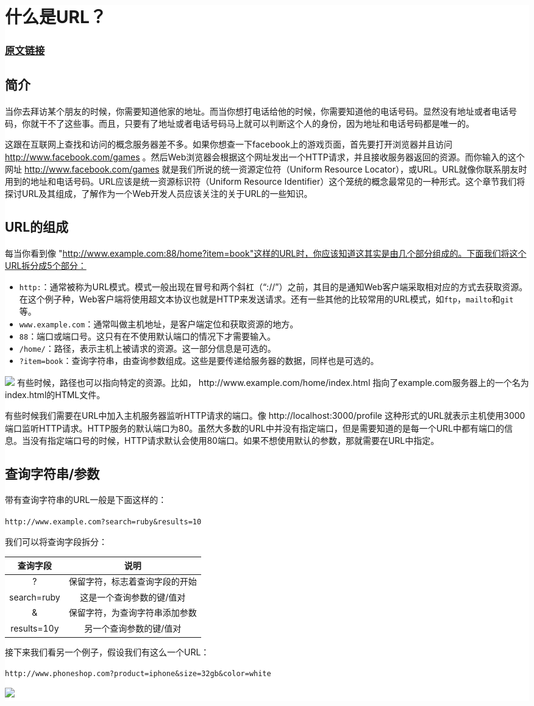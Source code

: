 # 什么是URL？ #
### [原文链接](https://launchschool.com/books/http/read/what_is_a_url) ###
## 简介 ##
当你去拜访某个朋友的时候，你需要知道他家的地址。而当你想打电话给他的时候，你需要知道他的电话号码。显然没有地址或者电话号码，你就干不了这些事。而且，只要有了地址或者电话号码马上就可以判断这个人的身份，因为地址和电话号码都是唯一的。

这跟在互联网上查找和访问的概念服务器差不多。如果你想查一下facebook上的游戏页面，首先要打开浏览器并且访问 http://www.facebook.com/games 。然后Web浏览器会根据这个网址发出一个HTTP请求，并且接收服务器返回的资源。而你输入的这个网址 http://www.facebook.com/games 就是我们所说的统一资源定位符（Uniform Resource Locator），或URL。URL就像你联系朋友时用到的地址和电话号码。URL应该是统一资源标识符（Uniform Resource Identifier）这个笼统的概念最常见的一种形式。这个章节我们将探讨URL及其组成，了解作为一个Web开发人员应该关注的关于URL的一些知识。
## URL的组成 ##
每当你看到像 "http://www.example.com:88/home?item=book"这样的URL时，你应该知道这其实是由几个部分组成的。下面我们将这个URL拆分成5个部分：

- ``http:``：通常被称为URL模式。模式一般出现在冒号和两个斜杠（“://”）之前，其目的是通知Web客户端采取相对应的方式去获取资源。在这个例子种，Web客户端将使用超文本协议也就是HTTP来发送请求。还有一些其他的比较常用的URL模式，如``ftp``，``mailto``和``git``等。
- ``www.example.com``：通常叫做主机地址，是客户端定位和获取资源的地方。
- ``88``：端口或端口号。这只有在不使用默认端口的情况下才需要输入。
- ``/home/``：路径，表示主机上被请求的资源。这一部分信息是可选的。
- ``?item=book``：查询字符串，由查询参数组成。这些是要传递给服务器的数据，同样也是可选的。

<img src="https://d186loudes4jlv.cloudfront.net/http/images/url_components.png" width="100%" />
有些时候，路径也可以指向特定的资源。比如， http://www.example.com/home/index.html 指向了example.com服务器上的一个名为index.html的HTML文件。

有些时候我们需要在URL中加入主机服务器监听HTTP请求的端口。像 http://localhost:3000/profile 这种形式的URL就表示主机使用3000端口监听HTTP请求。HTTP服务的默认端口为80。虽然大多数的URL中并没有指定端口，但是需要知道的是每一个URL中都有端口的信息。当没有指定端口号的时候，HTTP请求默认会使用80端口。如果不想使用默认的参数，那就需要在URL中指定。
## 查询字符串/参数 ##
带有查询字符串的URL一般是下面这样的：

``http://www.example.com?search=ruby&results=10``

我们可以将查询字段拆分：

|    查询字段   |    说明    |
|:------------:|:--------:|
| ?            | 保留字符，标志着查询字段的开始 |
| search=ruby  | 这是一个查询参数的键/值对     |
| &            | 保留字符，为查询字符串添加参数 |
| results=10y  | 另一个查询参数的键/值对       |
接下来我们看另一个例子，假设我们有这么一个URL：

``http://www.phoneshop.com?product=iphone&size=32gb&color=white``

<img src="https://d186loudes4jlv.cloudfront.net/http/images/query_string_components.png" width="100%" />
